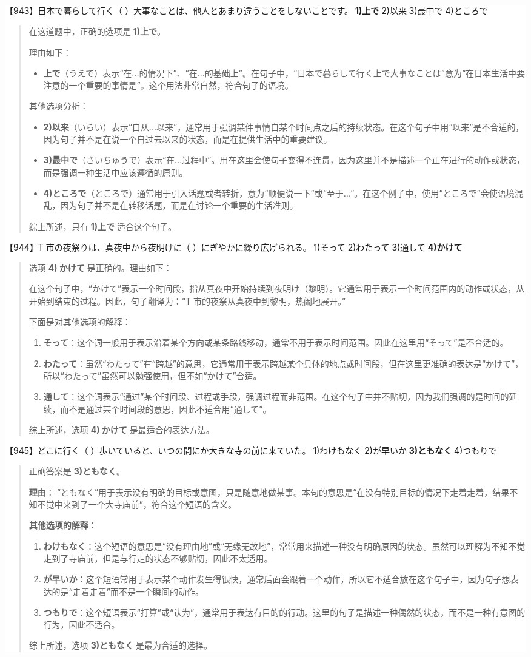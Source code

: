 【943】日本で暮らして行く（ ）大事なことは、他人とあまり違うことをしないことです。
   **1)上で** 2)以来 3)最中で 4)ところで

> 在这道题中，正确的选项是 **1)上で**。 
> 
> 理由如下：
> - **上で**（うえで）表示“在...的情况下”、“在...的基础上”。在句子中，“日本で暮らして行く上で大事なことは”意为“在日本生活中要注意的一个重要的事情是”。这个用法非常自然，符合句子的语境。
> 
> 其他选项分析：
> - **2)以来**（いらい）表示“自从...以来”，通常用于强调某件事情自某个时间点之后的持续状态。在这个句子中用“以来”是不合适的，因为句子并不是在说一个自过去以来的状态，而是在提供生活中的重要建议。
>   
> - **3)最中で**（さいちゅうで）表示“在...过程中”。用在这里会使句子变得不连贯，因为这里并不是描述一个正在进行的动作或状态，而是强调一种生活中应该遵循的原则。
> 
> - **4)ところで**（ところで）通常用于引入话题或者转折，意为“顺便说一下”或“至于...”。在这个例子中，使用“ところで”会使语境混乱，因为句子并不是在转移话题，而是在讨论一个重要的生活准则。
> 
> 综上所述，只有 **1)上で** 适合这个句子。

【944】T 市の夜祭りは、真夜中から夜明けに（ ）にぎやかに繰り広げられる。
   1)そって 2)わたって 3)通して **4)かけて**

> 选项 **4) かけて** 是正确的。理由如下：
> 
> 在这个句子中，“かけて”表示一个时间段，指从真夜中开始持续到夜明け（黎明）。它通常用于表示一个时间范围内的动作或状态，从开始到结束的过程。因此，句子翻译为：“T 市的夜祭从真夜中到黎明，热闹地展开。”
> 
> 下面是对其他选项的解释：
> 
> 1) **そって**：这个词一般用于表示沿着某个方向或某条路线移动，通常不用于表示时间范围。因此在这里用“そって”是不合适的。
> 
> 2) **わたって**：虽然“わたって”有“跨越”的意思，它通常用于表示跨越某个具体的地点或时间段，但在这里更准确的表达是“かけて”，所以“わたって”虽然可以勉强使用，但不如“かけて”合适。
> 
> 3) **通して**：这个词表示“通过”某个时间段、过程或手段，强调过程而非范围。在这个句子中并不贴切，因为我们强调的是时间的延续，而不是通过某个时间段的意思，因此不适合用“通して”。 
> 
> 综上所述，选项 **4) かけて** 是最适合的表达方法。

【945】どこに行く（ ）歩いていると、いつの間にか大きな寺の前に来ていた。
   1)わけもなく 2)が早いか **3)ともなく** 4)つもりで

> 正确答案是 **3)ともなく**。
> 
> **理由**：
> “ともなく”用于表示没有明确的目标或意图，只是随意地做某事。本句的意思是“在没有特别目标的情况下走着走着，结果不知不觉中来到了一个大寺庙前”，符合这个短语的含义。
> 
> **其他选项的解释**：
> 
> 1) **わけもなく**：这个短语的意思是“没有理由地”或“无缘无故地”，常常用来描述一种没有明确原因的状态。虽然可以理解为不知不觉走到了寺庙前，但是与行走的状态不够贴切，因此不太适用。
> 
> 2) **が早いか**：这个短语常用于表示某个动作发生得很快，通常后面会跟着一个动作，所以它不适合放在这个句子中，因为句子想表达的是“走着走着”而不是一个瞬间的动作。
> 
> 4) **つもりで**：这个短语表示“打算”或“认为”，通常用于表达有目的的行动。这里的句子是描述一种偶然的状态，而不是一种有意图的行为，因此不适合。
> 
> 综上所述，选项 **3)ともなく** 是最为合适的选择。
